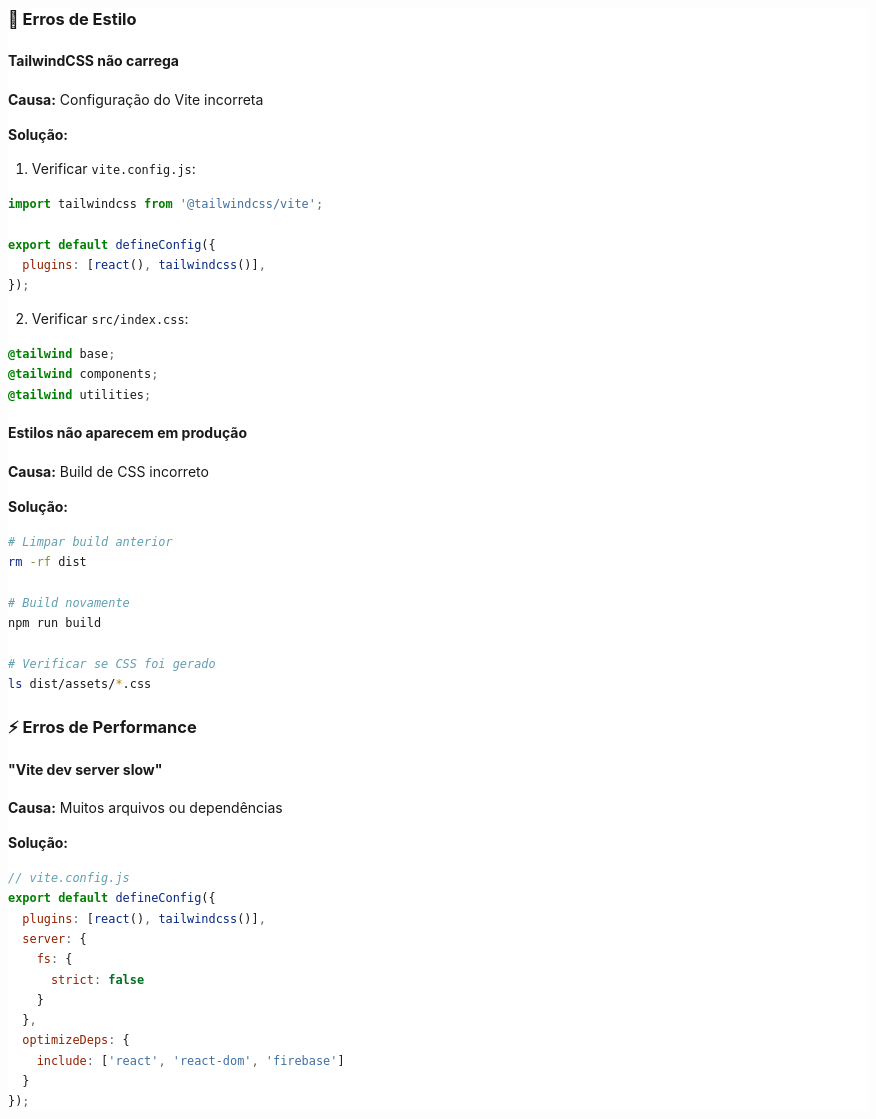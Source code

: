 
### 🎨 Erros de Estilo

#### TailwindCSS não carrega
**Causa:** Configuração do Vite incorreta

**Solução:**
1. Verificar `vite.config.js`:
```javascript
import tailwindcss from '@tailwindcss/vite';

export default defineConfig({
  plugins: [react(), tailwindcss()],
});
```

2. Verificar `src/index.css`:
```css
@tailwind base;
@tailwind components;
@tailwind utilities;
```

#### Estilos não aparecem em produção
**Causa:** Build de CSS incorreto

**Solução:**
```bash
# Limpar build anterior
rm -rf dist

# Build novamente
npm run build

# Verificar se CSS foi gerado
ls dist/assets/*.css
```

### ⚡ Erros de Performance

#### "Vite dev server slow"
**Causa:** Muitos arquivos ou dependências

**Solução:**
```javascript
// vite.config.js
export default defineConfig({
  plugins: [react(), tailwindcss()],
  server: {
    fs: {
      strict: false
    }
  },
  optimizeDeps: {
    include: ['react', 'react-dom', 'firebase']
  }
});
```
